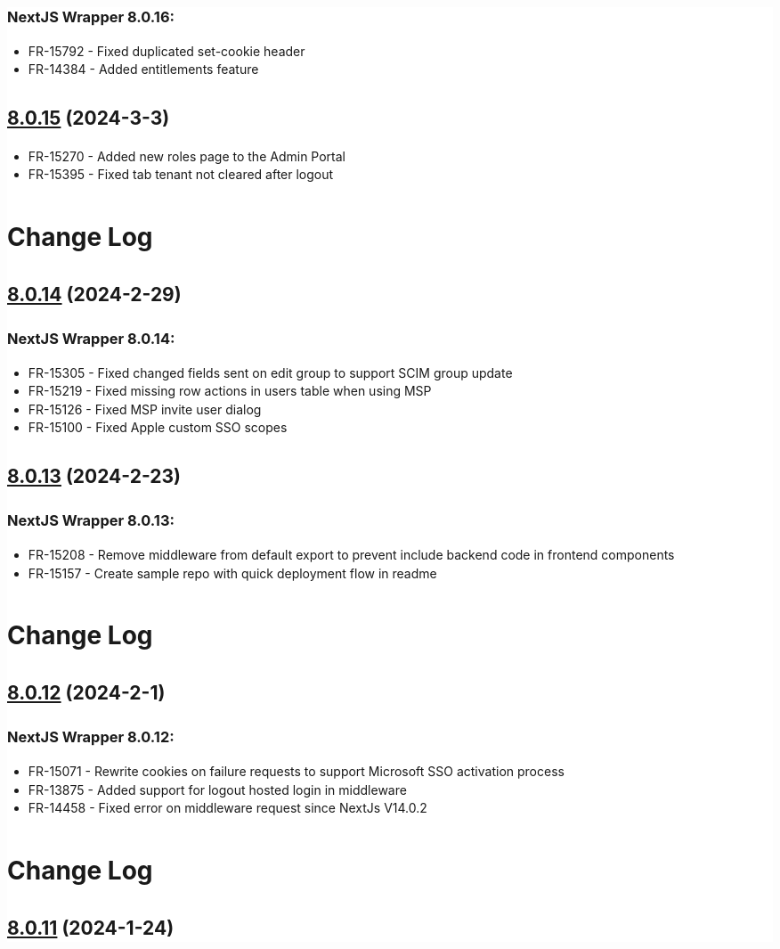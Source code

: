 
### NextJS Wrapper 8.0.16:
- FR-15792 - Fixed duplicated set-cookie header
- FR-14384 - Added entitlements feature

## [8.0.15](https://github.com/frontegg/frontegg-nextjs/compare/v8.0.14...v8.0.15) (2024-3-3)

- FR-15270 - Added new roles page to the Admin Portal
- FR-15395 - Fixed tab tenant not cleared after logout


# Change Log

## [8.0.14](https://github.com/frontegg/frontegg-nextjs/compare/v8.0.13...v8.0.14) (2024-2-29)


### NextJS Wrapper 8.0.14:
- FR-15305 - Fixed changed fields sent on edit group to support SCIM group update
- FR-15219 - Fixed missing row actions in users table when using MSP
- FR-15126 - Fixed MSP invite user dialog
- FR-15100 - Fixed Apple custom SSO scopes

## [8.0.13](https://github.com/frontegg/frontegg-nextjs/compare/v8.0.12...v8.0.13) (2024-2-23)


### NextJS Wrapper 8.0.13:
- FR-15208 - Remove middleware from default export to prevent include backend code in frontend components
- FR-15157 - Create sample repo with quick deployment flow in readme
# Change Log

## [8.0.12](https://github.com/frontegg/frontegg-nextjs/compare/v8.0.11...v8.0.12) (2024-2-1)


### NextJS Wrapper 8.0.12:
- FR-15071 - Rewrite cookies on failure requests to support Microsoft SSO activation process
- FR-13875 - Added support for logout hosted login in middleware
- FR-14458 - Fixed error on middleware request since NextJs V14.0.2
  
# Change Log

## [8.0.11](https://github.com/frontegg/frontegg-nextjs/compare/v8.0.10...v8.0.11) (2024-1-24)
